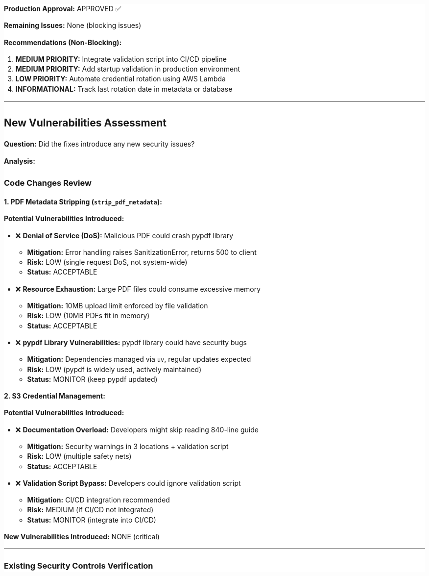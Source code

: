 **Production Approval:** APPROVED ✅

**Remaining Issues:** None (blocking issues)

**Recommendations (Non-Blocking):**
1. **MEDIUM PRIORITY:** Integrate validation script into CI/CD pipeline
2. **MEDIUM PRIORITY:** Add startup validation in production environment
3. **LOW PRIORITY:** Automate credential rotation using AWS Lambda
4. **INFORMATIONAL:** Track last rotation date in metadata or database

---

## New Vulnerabilities Assessment

**Question:** Did the fixes introduce any new security issues?

**Analysis:**

### Code Changes Review

**1. PDF Metadata Stripping (`strip_pdf_metadata`):**

**Potential Vulnerabilities Introduced:**
- ❌ **Denial of Service (DoS):** Malicious PDF could crash pypdf library
  - **Mitigation:** Error handling raises SanitizationError, returns 500 to client
  - **Risk:** LOW (single request DoS, not system-wide)
  - **Status:** ACCEPTABLE

- ❌ **Resource Exhaustion:** Large PDF files could consume excessive memory
  - **Mitigation:** 10MB upload limit enforced by file validation
  - **Risk:** LOW (10MB PDFs fit in memory)
  - **Status:** ACCEPTABLE

- ❌ **pypdf Library Vulnerabilities:** pypdf library could have security bugs
  - **Mitigation:** Dependencies managed via `uv`, regular updates expected
  - **Risk:** LOW (pypdf is widely used, actively maintained)
  - **Status:** MONITOR (keep pypdf updated)

**2. S3 Credential Management:**

**Potential Vulnerabilities Introduced:**
- ❌ **Documentation Overload:** Developers might skip reading 840-line guide
  - **Mitigation:** Security warnings in 3 locations + validation script
  - **Risk:** LOW (multiple safety nets)
  - **Status:** ACCEPTABLE

- ❌ **Validation Script Bypass:** Developers could ignore validation script
  - **Mitigation:** CI/CD integration recommended
  - **Risk:** MEDIUM (if CI/CD not integrated)
  - **Status:** MONITOR (integrate into CI/CD)

**New Vulnerabilities Introduced:** NONE (critical)

---

### Existing Security Controls Verification
